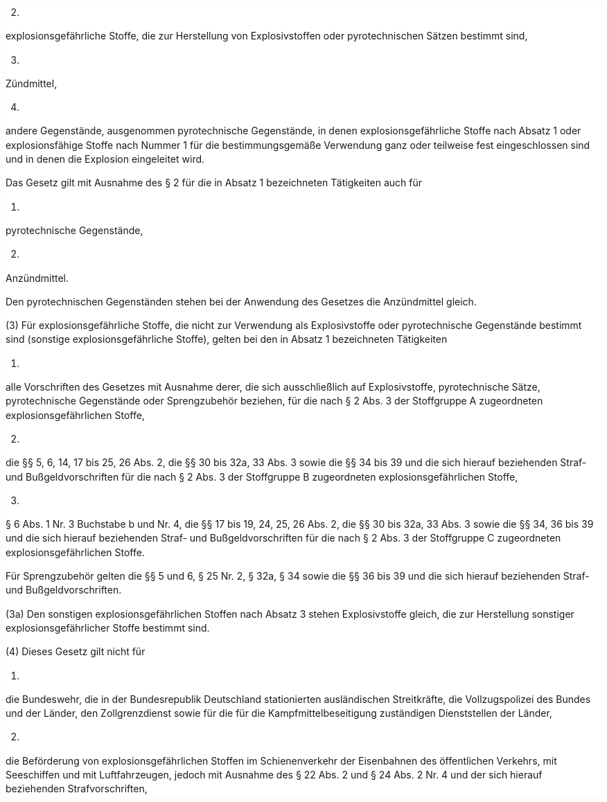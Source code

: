 2.  
explosionsgefährliche Stoffe, die zur Herstellung von Explosivstoffen oder pyrotechnischen Sätzen bestimmt sind,

3.  
Zündmittel,

4.  
andere Gegenstände, ausgenommen pyrotechnische Gegenstände, in denen explosionsgefährliche Stoffe nach Absatz 1 oder explosionsfähige Stoffe nach Nummer 1 für die bestimmungsgemäße Verwendung ganz oder teilweise fest eingeschlossen sind und in denen die Explosion eingeleitet wird.

Das Gesetz gilt mit Ausnahme des § 2 für die in Absatz 1 bezeichneten Tätigkeiten auch für

1.  
pyrotechnische Gegenstände,

2.  
Anzündmittel.

Den pyrotechnischen Gegenständen stehen bei der Anwendung des Gesetzes die Anzündmittel gleich.

(3) Für explosionsgefährliche Stoffe, die nicht zur Verwendung als Explosivstoffe oder pyrotechnische Gegenstände bestimmt sind (sonstige explosionsgefährliche Stoffe), gelten bei den in Absatz 1 bezeichneten Tätigkeiten

1.  
alle Vorschriften des Gesetzes mit Ausnahme derer, die sich ausschließlich auf Explosivstoffe, pyrotechnische Sätze, pyrotechnische Gegenstände oder Sprengzubehör beziehen, für die nach § 2 Abs. 3 der Stoffgruppe A zugeordneten explosionsgefährlichen Stoffe,

2.  
die §§ 5, 6, 14, 17 bis 25, 26 Abs. 2, die §§ 30 bis 32a, 33 Abs. 3 sowie die §§ 34 bis 39 und die sich hierauf beziehenden Straf- und Bußgeldvorschriften für die nach § 2 Abs. 3 der Stoffgruppe B zugeordneten explosionsgefährlichen Stoffe,

3.  
§ 6 Abs. 1 Nr. 3 Buchstabe b und Nr. 4, die §§ 17 bis 19, 24, 25, 26 Abs. 2, die §§ 30 bis 32a, 33 Abs. 3 sowie die §§ 34, 36 bis 39 und die sich hierauf beziehenden Straf- und Bußgeldvorschriften für die nach § 2 Abs. 3 der Stoffgruppe C zugeordneten explosionsgefährlichen Stoffe.

Für Sprengzubehör gelten die §§ 5 und 6, § 25 Nr. 2, § 32a, § 34 sowie die §§ 36 bis 39 und die sich hierauf beziehenden Straf- und Bußgeldvorschriften.

(3a) Den sonstigen explosionsgefährlichen Stoffen nach Absatz 3 stehen Explosivstoffe gleich, die zur Herstellung sonstiger explosionsgefährlicher Stoffe bestimmt sind.

(4) Dieses Gesetz gilt nicht für

1.  
die Bundeswehr, die in der Bundesrepublik Deutschland stationierten ausländischen Streitkräfte, die Vollzugspolizei des Bundes und der Länder, den Zollgrenzdienst sowie für die für die Kampfmittelbeseitigung zuständigen Dienststellen der Länder,

2.  
die Beförderung von explosionsgefährlichen Stoffen im Schienenverkehr der Eisenbahnen des öffentlichen Verkehrs, mit Seeschiffen und mit Luftfahrzeugen, jedoch mit Ausnahme des § 22 Abs. 2 und § 24 Abs. 2 Nr. 4 und der sich hierauf beziehenden Strafvorschriften,
